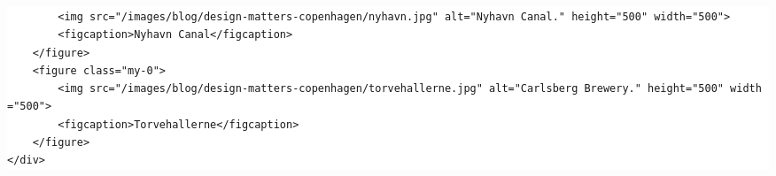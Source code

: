 			<img src="/images/blog/design-matters-copenhagen/nyhavn.jpg" alt="Nyhavn Canal." height="500" width="500">
			<figcaption>Nyhavn Canal</figcaption>
		</figure>
		<figure class="my-0">
			<img src="/images/blog/design-matters-copenhagen/torvehallerne.jpg" alt="Carlsberg Brewery." height="500" width="500">
			<figcaption>Torvehallerne</figcaption>
		</figure>
	</div>
</figure>
